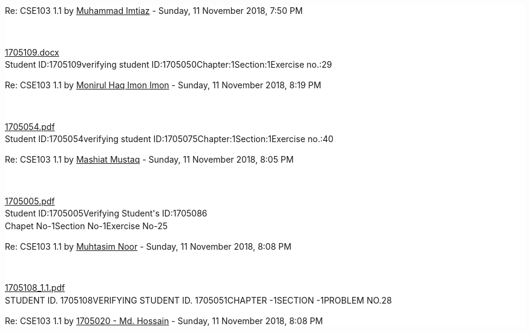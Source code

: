 



<a href="https://moodle.cse.buet.ac.bd/user/view.php?id=1406&course=382"></a>
Re: CSE103 1.1
by <a href="https://moodle.cse.buet.ac.bd/user/view.php?id=1406&course=382">Muhammad Imtiaz</a> - Sunday, 11 November 2018, 7:50 PM


 

<a href="file%5C1705109.docx"></a> <a href="file%5C1705109.docx">1705109.docx</a><br />
Student ID:1705109verifying student ID:1705050Chapter:1Section:1Exercise no.:29







<a href="https://moodle.cse.buet.ac.bd/user/view.php?id=1528&course=382"></a>
Re: CSE103 1.1
by <a href="https://moodle.cse.buet.ac.bd/user/view.php?id=1528&course=382">Monirul Haq Imon Imon</a> - Sunday, 11 November 2018, 8:19 PM


 

<a href="file%5C1705054.pdf"></a> <a href="file%5C1705054.pdf">1705054.pdf</a><br />
Student ID:1705054verifying student ID:1705075Chapter:1Section:1Exercise no.:40







<a href="https://moodle.cse.buet.ac.bd/user/view.php?id=1481&course=382"></a>
Re: CSE103 1.1
by <a href="https://moodle.cse.buet.ac.bd/user/view.php?id=1481&course=382">Mashiat Mustaq</a> - Sunday, 11 November 2018, 8:05 PM


 

<a href="file%5C1705005.pdf"></a> <a href="file%5C1705005.pdf">1705005.pdf</a><br />
Student ID:1705005Verifying Student's ID:1705086<br />Chapet No-1Section No-1Exercise No-25<br />







<a href="https://moodle.cse.buet.ac.bd/user/view.php?id=1483&course=382"></a>
Re: CSE103 1.1
by <a href="https://moodle.cse.buet.ac.bd/user/view.php?id=1483&course=382">Muhtasim Noor</a> - Sunday, 11 November 2018, 8:08 PM


 

<a href="file%5C1705108_1.1.pdf"></a> <a href="file%5C1705108_1.1.pdf">1705108_1.1.pdf</a><br />
STUDENT ID. 1705108VERIFYING STUDENT ID. 1705051CHAPTER -1SECTION -1PROBLEM NO.28







<a href="https://moodle.cse.buet.ac.bd/user/view.php?id=1459&course=382"></a>
Re: CSE103 1.1
by <a href="https://moodle.cse.buet.ac.bd/user/view.php?id=1459&course=382">1705020 - Md. Hossain</a> - Sunday, 11 November 2018, 8:08 PM
